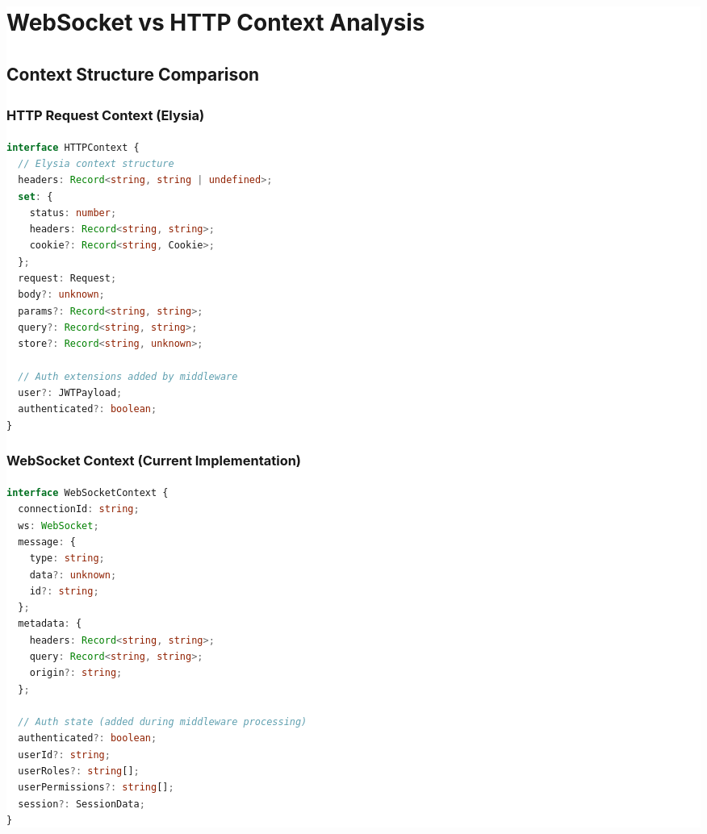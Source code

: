 # WebSocket vs HTTP Context Analysis

## Context Structure Comparison

### HTTP Request Context (Elysia)

```typescript
interface HTTPContext {
  // Elysia context structure
  headers: Record<string, string | undefined>;
  set: {
    status: number;
    headers: Record<string, string>;
    cookie?: Record<string, Cookie>;
  };
  request: Request;
  body?: unknown;
  params?: Record<string, string>;
  query?: Record<string, string>;
  store?: Record<string, unknown>;

  // Auth extensions added by middleware
  user?: JWTPayload;
  authenticated?: boolean;
}
```

### WebSocket Context (Current Implementation)

```typescript
interface WebSocketContext {
  connectionId: string;
  ws: WebSocket;
  message: {
    type: string;
    data?: unknown;
    id?: string;
  };
  metadata: {
    headers: Record<string, string>;
    query: Record<string, string>;
    origin?: string;
  };

  // Auth state (added during middleware processing)
  authenticated?: boolean;
  userId?: string;
  userRoles?: string[];
  userPermissions?: string[];
  session?: SessionData;
}
```
